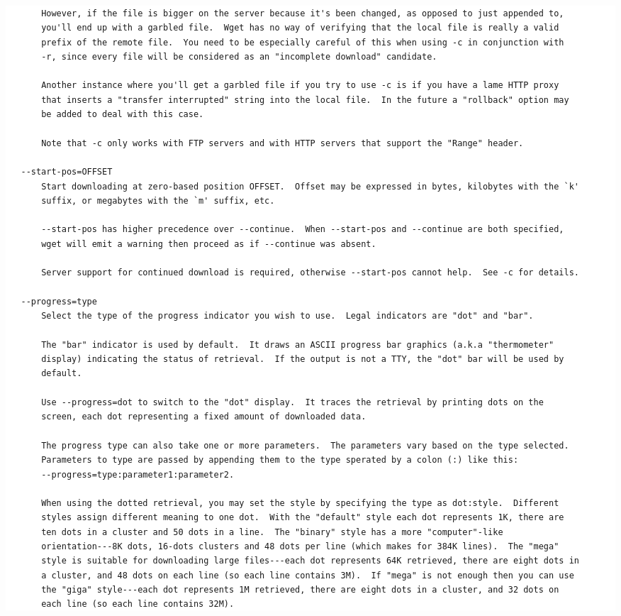           However, if the file is bigger on the server because it's been changed, as opposed to just appended to,
           you'll end up with a garbled file.  Wget has no way of verifying that the local file is really a valid
           prefix of the remote file.  You need to be especially careful of this when using -c in conjunction with
           -r, since every file will be considered as an "incomplete download" candidate.

           Another instance where you'll get a garbled file if you try to use -c is if you have a lame HTTP proxy
           that inserts a "transfer interrupted" string into the local file.  In the future a "rollback" option may
           be added to deal with this case.

           Note that -c only works with FTP servers and with HTTP servers that support the "Range" header.

       --start-pos=OFFSET
           Start downloading at zero-based position OFFSET.  Offset may be expressed in bytes, kilobytes with the `k'
           suffix, or megabytes with the `m' suffix, etc.

           --start-pos has higher precedence over --continue.  When --start-pos and --continue are both specified,
           wget will emit a warning then proceed as if --continue was absent.

           Server support for continued download is required, otherwise --start-pos cannot help.  See -c for details.

       --progress=type
           Select the type of the progress indicator you wish to use.  Legal indicators are "dot" and "bar".

           The "bar" indicator is used by default.  It draws an ASCII progress bar graphics (a.k.a "thermometer"
           display) indicating the status of retrieval.  If the output is not a TTY, the "dot" bar will be used by
           default.

           Use --progress=dot to switch to the "dot" display.  It traces the retrieval by printing dots on the
           screen, each dot representing a fixed amount of downloaded data.

           The progress type can also take one or more parameters.  The parameters vary based on the type selected.
           Parameters to type are passed by appending them to the type sperated by a colon (:) like this:
           --progress=type:parameter1:parameter2.

           When using the dotted retrieval, you may set the style by specifying the type as dot:style.  Different
           styles assign different meaning to one dot.  With the "default" style each dot represents 1K, there are
           ten dots in a cluster and 50 dots in a line.  The "binary" style has a more "computer"-like
           orientation---8K dots, 16-dots clusters and 48 dots per line (which makes for 384K lines).  The "mega"
           style is suitable for downloading large files---each dot represents 64K retrieved, there are eight dots in
           a cluster, and 48 dots on each line (so each line contains 3M).  If "mega" is not enough then you can use
           the "giga" style---each dot represents 1M retrieved, there are eight dots in a cluster, and 32 dots on
           each line (so each line contains 32M).
